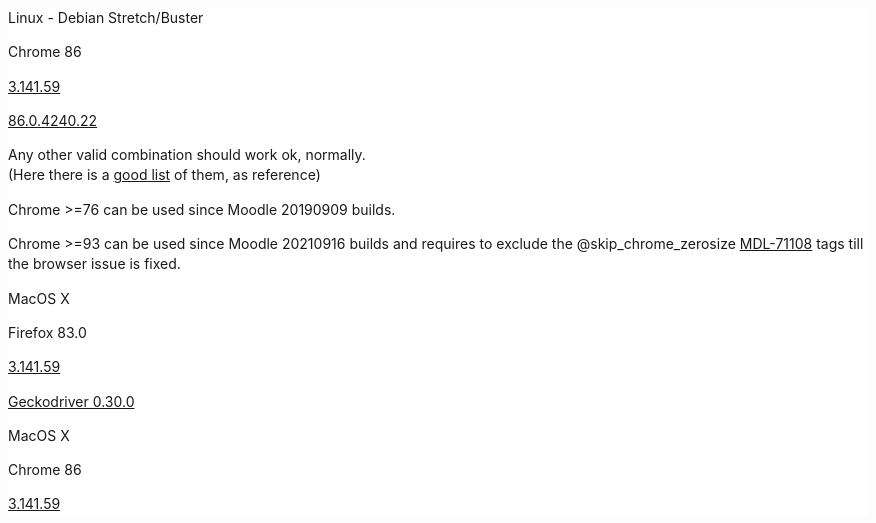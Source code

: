 </td></tr>
<tr><td>

Linux - Debian Stretch/Buster

</td><td>

Chrome 86

</td><td>

[3.141.59](https://selenium-release.storage.googleapis.com/3.141/selenium-server-standalone-3.141.59.jar)

</td><td>

[86.0.4240.22](https://chromedriver.storage.googleapis.com/index.html?path=86.0.4240.22/)

</td><td>

Any other valid combination should work ok, normally.<br/>(Here there is a [good list](https://github.com/SeleniumHQ/docker-selenium/releases) of them, as reference)

Chrome >=76 can be used since Moodle 20190909 builds.

Chrome >=93 can be used since Moodle 20210916 builds and requires to exclude the @skip_chrome_zerosize [MDL-71108](https://moodle.atlassian.net/browse/MDL-71108) tags till the browser issue is fixed.

</td></tr>
<tr><td>

MacOS X

</td><td>

Firefox 83.0

</td><td>

[3.141.59](https://selenium-release.storage.googleapis.com/3.141/selenium-server-standalone-3.141.59.jar)

</td><td>

[Geckodriver 0.30.0](https://github.com/mozilla/geckodriver/releases/tag/v0.30.0)

</td><td>

</td></tr>
<tr><td>

MacOS X

</td><td>

Chrome 86

</td><td>

[3.141.59](https://selenium-release.storage.googleapis.com/3.141/selenium-server-standalone-3.141.59.jar)

</td><td>
